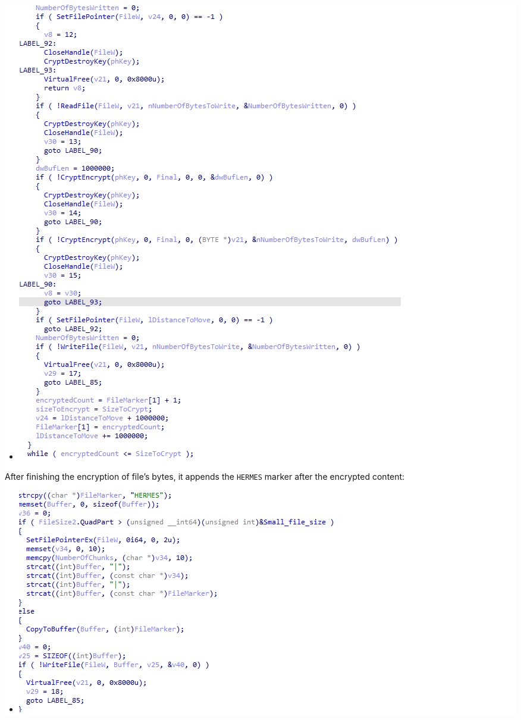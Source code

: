 * ![Set finalize to true if the read bytes count is less than block](Images/38-SetFinalizeToTrueUnderSomeCondition.png)

After finishing the encryption of file’s bytes, it appends the `HERMES` marker after the encrypted content:
* ![Add HERMES marker to file](Images/39-AddHERMESMarkerToFile.png)
